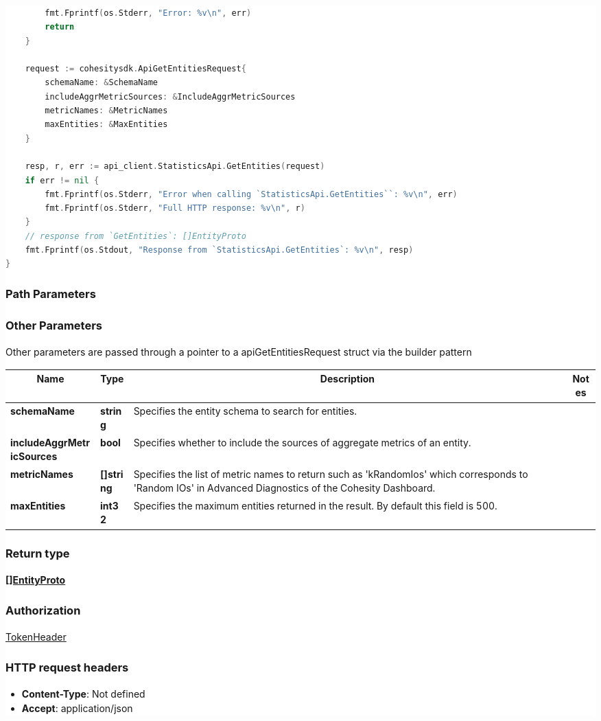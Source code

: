 ```go
        fmt.Fprintf(os.Stderr, "Error: %v\n", err)
        return
    }

    request := cohesitysdk.ApiGetEntitiesRequest{
        schemaName: &SchemaName
        includeAggrMetricSources: &IncludeAggrMetricSources
        metricNames: &MetricNames
        maxEntities: &MaxEntities
    }

    resp, r, err := api_client.StatisticsApi.GetEntities(request)
    if err != nil {
        fmt.Fprintf(os.Stderr, "Error when calling `StatisticsApi.GetEntities``: %v\n", err)
        fmt.Fprintf(os.Stderr, "Full HTTP response: %v\n", r)
    }
    // response from `GetEntities`: []EntityProto
    fmt.Fprintf(os.Stdout, "Response from `StatisticsApi.GetEntities`: %v\n", resp)
}
```

### Path Parameters



### Other Parameters

Other parameters are passed through a pointer to a apiGetEntitiesRequest struct via the builder pattern


Name | Type | Description  | Notes
------------- | ------------- | ------------- | -------------
 **schemaName** | **string** | Specifies the entity schema to search for entities. | 
 **includeAggrMetricSources** | **bool** | Specifies whether to include the sources of aggregate metrics of an entity. | 
 **metricNames** | **[]string** | Specifies the list of metric names to return such as &#39;kRandomIos&#39; which corresponds to &#39;Random IOs&#39; in Advanced Diagnostics of the Cohesity Dashboard. | 
 **maxEntities** | **int32** | Specifies the maximum entities returned in the result. By default this field is 500. | 

### Return type

[**[]EntityProto**](EntityProto.md)

### Authorization

[TokenHeader](../README.md#TokenHeader)

### HTTP request headers

- **Content-Type**: Not defined
- **Accept**: application/json
